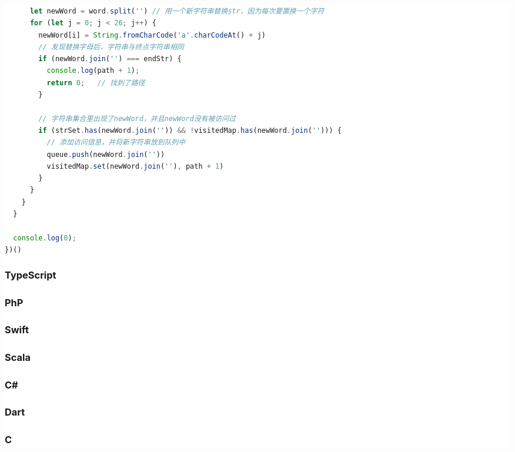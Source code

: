 ```javascript
      let newWord = word.split('') // 用一个新字符串替换str，因为每次要置换一个字符
      for (let j = 0; j < 26; j++) {
        newWord[i] = String.fromCharCode('a'.charCodeAt() + j)
        // 发现替换字母后，字符串与终点字符串相同
        if (newWord.join('') === endStr) {
          console.log(path + 1);
          return 0;   // 找到了路径 
        }

        // 字符串集合里出现了newWord，并且newWord没有被访问过
        if (strSet.has(newWord.join('')) && !visitedMap.has(newWord.join(''))) {
          // 添加访问信息，并将新字符串放到队列中
          queue.push(newWord.join(''))
          visitedMap.set(newWord.join(''), path + 1)
        }
      }
    }
  }

  console.log(0);
})()
```



### TypeScript

### PhP

### Swift

### Scala

### C#

### Dart

### C

